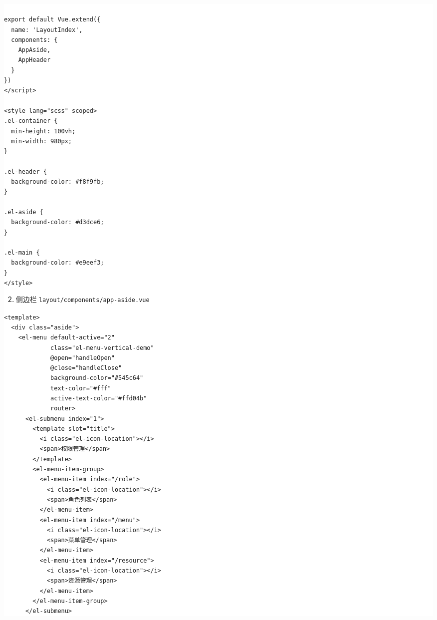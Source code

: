 ```vue

export default Vue.extend({
  name: 'LayoutIndex',
  components: {
    AppAside,
    AppHeader
  }
})
</script>

<style lang="scss" scoped>
.el-container {
  min-height: 100vh;
  min-width: 980px;
}

.el-header {
  background-color: #f8f9fb;
}

.el-aside {
  background-color: #d3dce6;
}

.el-main {
  background-color: #e9eef3;
}
</style>
```

2. 侧边栏 ```layout/components/app-aside.vue```

```vue
<template>
  <div class="aside">
    <el-menu default-active="2"
             class="el-menu-vertical-demo"
             @open="handleOpen"
             @close="handleClose"
             background-color="#545c64"
             text-color="#fff"
             active-text-color="#ffd04b"
             router>
      <el-submenu index="1">
        <template slot="title">
          <i class="el-icon-location"></i>
          <span>权限管理</span>
        </template>
        <el-menu-item-group>
          <el-menu-item index="/role">
            <i class="el-icon-location"></i>
            <span>角色列表</span>
          </el-menu-item>
          <el-menu-item index="/menu">
            <i class="el-icon-location"></i>
            <span>菜单管理</span>
          </el-menu-item>
          <el-menu-item index="/resource">
            <i class="el-icon-location"></i>
            <span>资源管理</span>
          </el-menu-item>
        </el-menu-item-group>
      </el-submenu>

```
